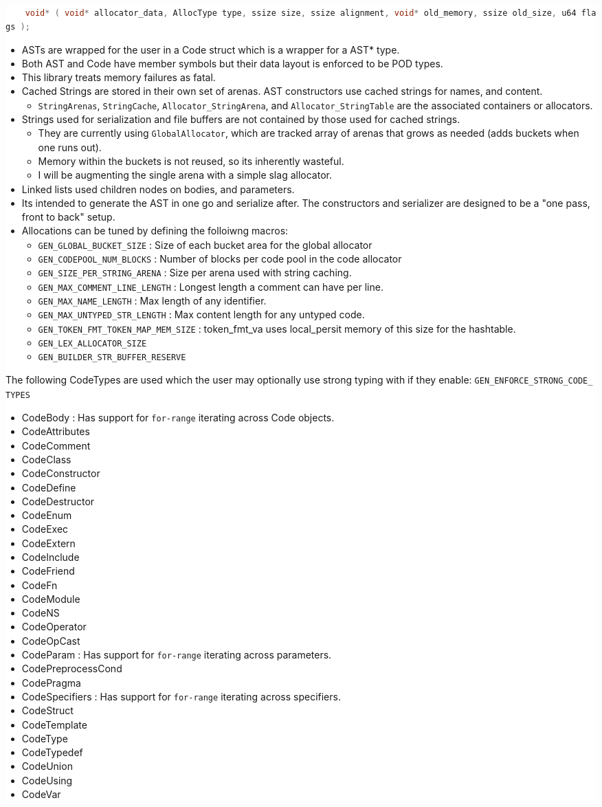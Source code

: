 ```cpp
    void* ( void* allocator_data, AllocType type, ssize size, ssize alignment, void* old_memory, ssize old_size, u64 flags );
```

* ASTs are wrapped for the user in a Code struct which is a wrapper for a AST* type.
* Both AST and Code have member symbols but their data layout is enforced to be POD types.
* This library treats memory failures as fatal.
* Cached Strings are stored in their own set of arenas. AST constructors use cached strings for names, and content.
  * `StringArenas`, `StringCache`, `Allocator_StringArena`, and `Allocator_StringTable` are the associated containers or allocators.
* Strings used for serialization and file buffers are not contained by those used for cached strings.
  * They are currently using `GlobalAllocator`, which are tracked array of arenas that grows as needed (adds buckets when one runs out).
  * Memory within the buckets is not reused, so its inherently wasteful.
  * I will be augmenting the single arena with a simple slag allocator.
* Linked lists used children nodes on bodies, and parameters.
* Its intended to generate the AST in one go and serialize after. The constructors and serializer are designed to be a "one pass, front to back" setup.
* Allocations can be tuned by defining the folloiwng macros:
  * `GEN_GLOBAL_BUCKET_SIZE` : Size of each bucket area for the global allocator
  * `GEN_CODEPOOL_NUM_BLOCKS` : Number of blocks per code pool in the code allocator
  * `GEN_SIZE_PER_STRING_ARENA` : Size per arena used with string caching.
  * `GEN_MAX_COMMENT_LINE_LENGTH` : Longest length a comment can have per line.
  * `GEN_MAX_NAME_LENGTH` : Max length of any identifier.
  * `GEN_MAX_UNTYPED_STR_LENGTH` : Max content length for any untyped code.
  * `GEN_TOKEN_FMT_TOKEN_MAP_MEM_SIZE` : token_fmt_va uses local_persit memory of this size for the hashtable.
  * `GEN_LEX_ALLOCATOR_SIZE`
  * `GEN_BUILDER_STR_BUFFER_RESERVE`

The following CodeTypes are used which the user may optionally use strong typing with if they enable: `GEN_ENFORCE_STRONG_CODE_TYPES`

* CodeBody : Has support for `for-range` iterating across Code objects.
* CodeAttributes
* CodeComment
* CodeClass
* CodeConstructor
* CodeDefine
* CodeDestructor
* CodeEnum
* CodeExec
* CodeExtern
* CodeInclude
* CodeFriend
* CodeFn
* CodeModule
* CodeNS
* CodeOperator
* CodeOpCast
* CodeParam : Has support for `for-range` iterating across parameters.
* CodePreprocessCond
* CodePragma
* CodeSpecifiers : Has support for `for-range` iterating across specifiers.
* CodeStruct
* CodeTemplate
* CodeType
* CodeTypedef
* CodeUnion
* CodeUsing
* CodeVar
